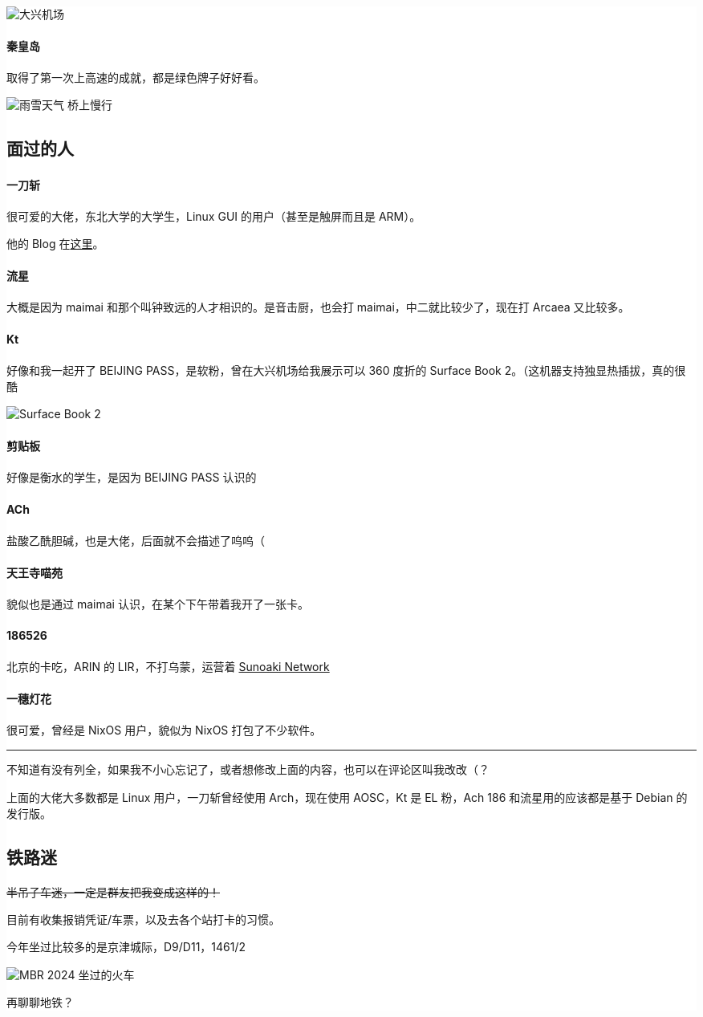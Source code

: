 ![大兴机场](https://cos.mbrjun.cn/IMGS/2025/01/01/385cc2aa-94e9-4027-b00c-48b87cfce327.webp)

#### 秦皇岛
取得了第一次上高速的成就，都是绿色牌子好好看。  

![雨雪天气 桥上慢行](https://cos.mbrjun.cn/IMGS/2025/01/01/9e8b86cd-a837-4f6f-b2d8-17937cc26349.webp)

## 面过的人
#### 一刀斩
很可爱的大佬，东北大学的大学生，Linux GUI 的用户（甚至是触屏而且是 ARM）。  

他的 Blog 在[这里](https://blog.chyk.ink/)。

#### 流星
大概是因为 maimai 和那个叫钟致远的人才相识的。是音击厨，也会打 maimai，中二就比较少了，现在打 Arcaea 又比较多。  

#### Kt
好像和我一起开了 BEIJING PASS，是软粉，曾在大兴机场给我展示可以 360 度折的 Surface Book 2。（这机器支持独显热插拔，真的很酷  

![Surface Book 2](https://cos.mbrjun.cn/IMGS/2025/01/01/122d56c9-99dd-4e2f-ae83-adbb3406a935.webp)

#### 剪贴板
好像是衡水的学生，是因为 BEIJING PASS 认识的  

#### ACh
盐酸乙酰胆碱，也是大佬，后面就不会描述了呜呜（  

#### 天王寺喵苑
貌似也是通过 maimai 认识，在某个下午带着我开了一张卡。  

#### 186526
北京的卡吃，ARIN 的 LIR，不打乌蒙，运营着 [Sunoaki Network](https://sunoaki.net/)  

#### 一穗灯花
很可爱，曾经是 NixOS 用户，貌似为 NixOS 打包了不少软件。  

---

不知道有没有列全，如果我不小心忘记了，或者想修改上面的内容，也可以在评论区叫我改改（？  

上面的大佬大多数都是 Linux 用户，一刀斩曾经使用 Arch，现在使用 AOSC，Kt 是 EL 粉，Ach 186 和流星用的应该都是基于 Debian 的发行版。  

## 铁路迷
~~半吊子车迷，一定是群友把我变成这样的！~~  

目前有收集报销凭证/车票，以及去各个站打卡的习惯。  

今年坐过比较多的是京津城际，D9/D11，1461/2  

![MBR 2024 坐过的火车](https://cos.mbrjun.cn/IMGS/2025/01/01/318bd150-3275-4942-8fb1-ee9e376f9021.webp)

再聊聊地铁？  
